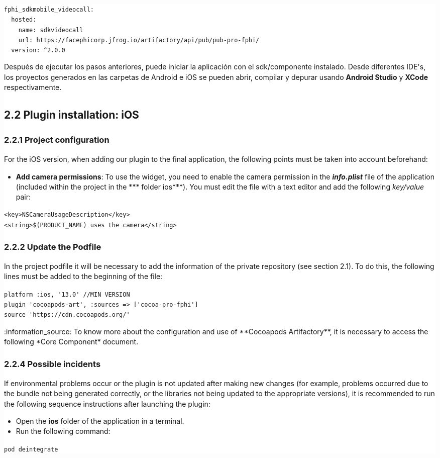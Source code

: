 ```
fphi_sdkmobile_videocall:
  hosted:
    name: sdkvideocall
    url: https://facephicorp.jfrog.io/artifactory/api/pub/pub-pro-fphi/
  version: ^2.0.0
```

Después de ejecutar los pasos anteriores, puede iniciar la aplicación con el sdk/componente instalado.
Desde diferentes IDE's, los proyectos generados en las carpetas de Android e iOS se pueden abrir, compilar y depurar usando **Android Studio** y **XCode** respectivamente.

## 2.2 Plugin installation: iOS
### 2.2.1 Project configuration
For the iOS version, when adding our plugin to the final application, the following points must be taken into account beforehand:

- **Add camera permissions**: To use the widget, you need to enable the camera permission in the ***info.plist*** file of the application (included within the project in the *** folder ios***). You must edit the file with a text editor and add the following *key/value* pair:

```
<key>NSCameraUsageDescription</key>
<string>$(PRODUCT_NAME) uses the camera</string>
```

### 2.2.2 Update the Podfile
In the project podfile it will be necessary to add the information of the private repository (see section 2.1). To do this, the following lines must be added to the beginning of the file:

```
platform :ios, '13.0' //MIN VERSION
plugin 'cocoapods-art', :sources => ['cocoa-pro-fphi']
source 'https://cdn.cocoapods.org/'
```

<div class="note">
<span class="note">:information_source:</span>
To know more about the configuration and use of **Cocoapods Artifactory**, it is necessary to access the following *Core Component* document.
</div>

### 2.2.4 Possible incidents
If environmental problems occur or the plugin is not updated after making new changes (for example, problems occurred due to the bundle not being generated correctly, or the libraries not being updated to the appropriate versions), it is recommended to run the following sequence instructions after launching the plugin:

- Open the **ios** folder of the application in a terminal.
- Run the following command:

```
pod deintegrate
```
